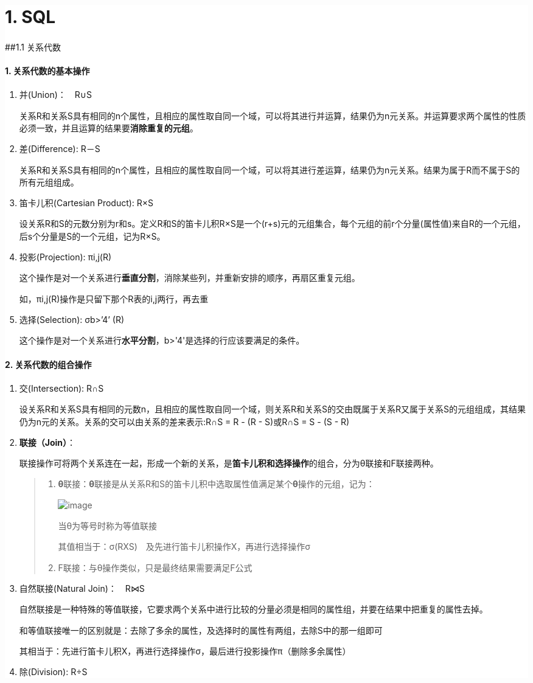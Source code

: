 # 1. SQL

##1.1 关系代数

#### 1. 关系代数的基本操作

1. 并(Union)：　R∪S

   关系R和关系S具有相同的n个属性，且相应的属性取自同一个域，可以将其进行并运算，结果仍为n元关系。并运算要求两个属性的性质必须一致，并且运算的结果要**消除重复的元组**。

2. 差(Difference): R－S

   关系R和关系S具有相同的n个属性，且相应的属性取自同一个域，可以将其进行差运算，结果仍为n元关系。结果为属于R而不属于S的所有元组组成。

3. 笛卡儿积(Cartesian Product): R×S

   设关系R和S的元数分别为r和s。定义R和S的笛卡儿积R×S是一个(r+s)元的元组集合，每个元组的前r个分量(属性值)来自R的一个元组，后s个分量是S的一个元组，记为R×S。

4. 投影(Projection): πi,j(R)

   这个操作是对一个关系进行**垂直分割**，消除某些列，并重新安排的顺序，再扇区重复元组。

   如，πi,j(R)操作是只留下那个R表的i,j两行，再去重

5. 选择(Selection): σb>’4’ (R) 

   这个操作是对一个关系进行**水平分割**，b>'4'是选择的行应该要满足的条件。

#### 2. 关系代数的组合操作

1. 交(Intersection): R∩S

   设关系R和关系S具有相同的元数n，且相应的属性取自同一个域，则关系R和关系S的交由既属于关系R又属于关系S的元组组成，其结果仍为n元的关系。关系的交可以由关系的差来表示:R∩S = R - (R - S)或R∩S = S - (S - R)

2. **联接（Join）**：

   联接操作可将两个关系连在一起，形成一个新的关系，是**笛卡儿积和选择操作**的组合，分为θ联接和F联接两种。

   > 1. **θ**联接：**θ**联接是从关系R和S的笛卡儿积中选取属性值满足某个**θ**操作的元组，记为：
   >
   >    ![image](https://images2015.cnblogs.com/blog/872539/201610/872539-20161020123151935-261097945.png)
   >
   >    当θ为等号时称为等值联接
   >
   >    其值相当于：σ(RXS)　及先进行笛卡儿积操作X，再进行选择操作σ
   >
   > 2. F联接：与θ操作类似，只是最终结果需要满足F公式

3. 自然联接(Natural Join)：　R⋈S

   自然联接是一种特殊的等值联接，它要求两个关系中进行比较的分量必须是相同的属性组，并要在结果中把重复的属性去掉。

   和等值联接唯一的区别就是：去除了多余的属性，及选择时的属性有两组，去除S中的那一组即可

   其相当于：先进行笛卡儿积X，再进行选择操作σ，最后进行投影操作π（删除多余属性）

4. 除(Division): R÷S 
